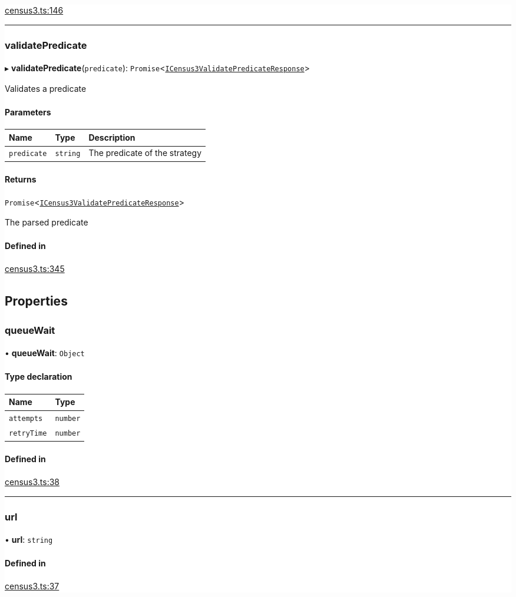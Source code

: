 [census3.ts:146](https://github.com/vocdoni/vocdoni-sdk/blob/2ec9544f0d792289a6e591f4f269c47a23ca40a1/src/census3.ts#L146)

___

### validatePredicate

▸ **validatePredicate**(`predicate`): `Promise`\<[`ICensus3ValidatePredicateResponse`](../interfaces/ICensus3ValidatePredicateResponse)\>

Validates a predicate

#### Parameters

| Name | Type | Description |
| :------ | :------ | :------ |
| `predicate` | `string` | The predicate of the strategy |

#### Returns

`Promise`\<[`ICensus3ValidatePredicateResponse`](../interfaces/ICensus3ValidatePredicateResponse)\>

The parsed predicate

#### Defined in

[census3.ts:345](https://github.com/vocdoni/vocdoni-sdk/blob/2ec9544f0d792289a6e591f4f269c47a23ca40a1/src/census3.ts#L345)

## Properties

### queueWait

• **queueWait**: `Object`

#### Type declaration

| Name | Type |
| :------ | :------ |
| `attempts` | `number` |
| `retryTime` | `number` |

#### Defined in

[census3.ts:38](https://github.com/vocdoni/vocdoni-sdk/blob/2ec9544f0d792289a6e591f4f269c47a23ca40a1/src/census3.ts#L38)

___

### url

• **url**: `string`

#### Defined in

[census3.ts:37](https://github.com/vocdoni/vocdoni-sdk/blob/2ec9544f0d792289a6e591f4f269c47a23ca40a1/src/census3.ts#L37)
